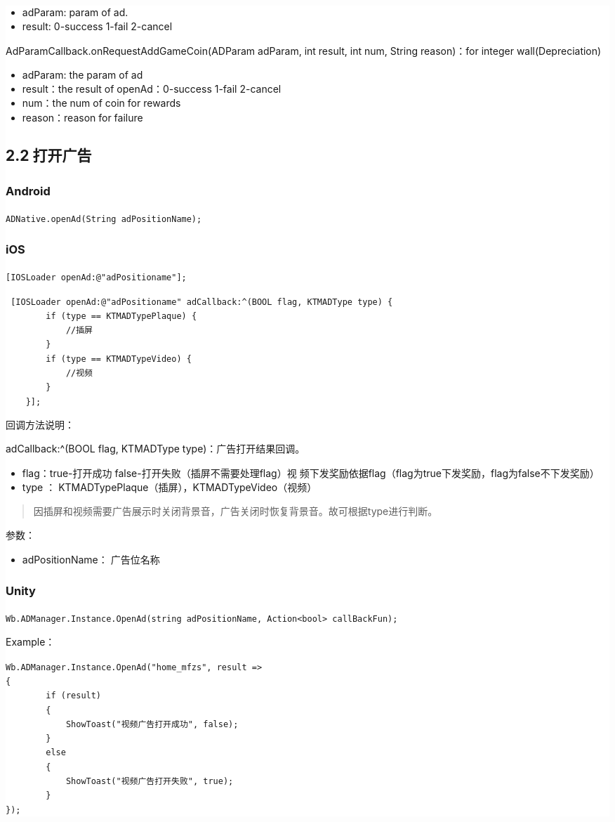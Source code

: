 * adParam: param of ad.
* result: 0-success 1-fail 2-cancel

AdParamCallback.onRequestAddGameCoin\(ADParam adParam, int result, int num, String reason\)：for integer wall(Depreciation)

* adParam: the param of ad  
* result：the result of openAd：0-success 1-fail 2-cancel  
* num：the num  of coin for rewards
* reason：reason for failure

## 2.2 打开广告

### Android

```text
ADNative.openAd(String adPositionName);
```

### iOS

```text
[IOSLoader openAd:@"adPositioname"];
```

```text
 [IOSLoader openAd:@"adPositioname" adCallback:^(BOOL flag, KTMADType type) {
        if (type == KTMADTypePlaque) {
            //插屏
        }
        if (type == KTMADTypeVideo) {
            //视频
        }
    }];
```

回调方法说明：

adCallback:^\(BOOL flag, KTMADType type\)：广告打开结果回调。

* flag：true-打开成功 false-打开失败（插屏不需要处理flag）视 频下发奖励依据flag（flag为true下发奖励，flag为false不下发奖励）
* type ： KTMADTypePlaque（插屏），KTMADTypeVideo（视频）

> 因插屏和视频需要广告展示时关闭背景音，广告关闭时恢复背景音。故可根据type进行判断。

参数：

* adPositionName： 广告位名称

### Unity

```text
Wb.ADManager.Instance.OpenAd(string adPositionName, Action<bool> callBackFun);
```

Example：

```text
Wb.ADManager.Instance.OpenAd("home_mfzs", result =>
{
        if (result)
        {
            ShowToast("视频广告打开成功", false);
        }
        else
        {
            ShowToast("视频广告打开失败", true);
        }
});
```
